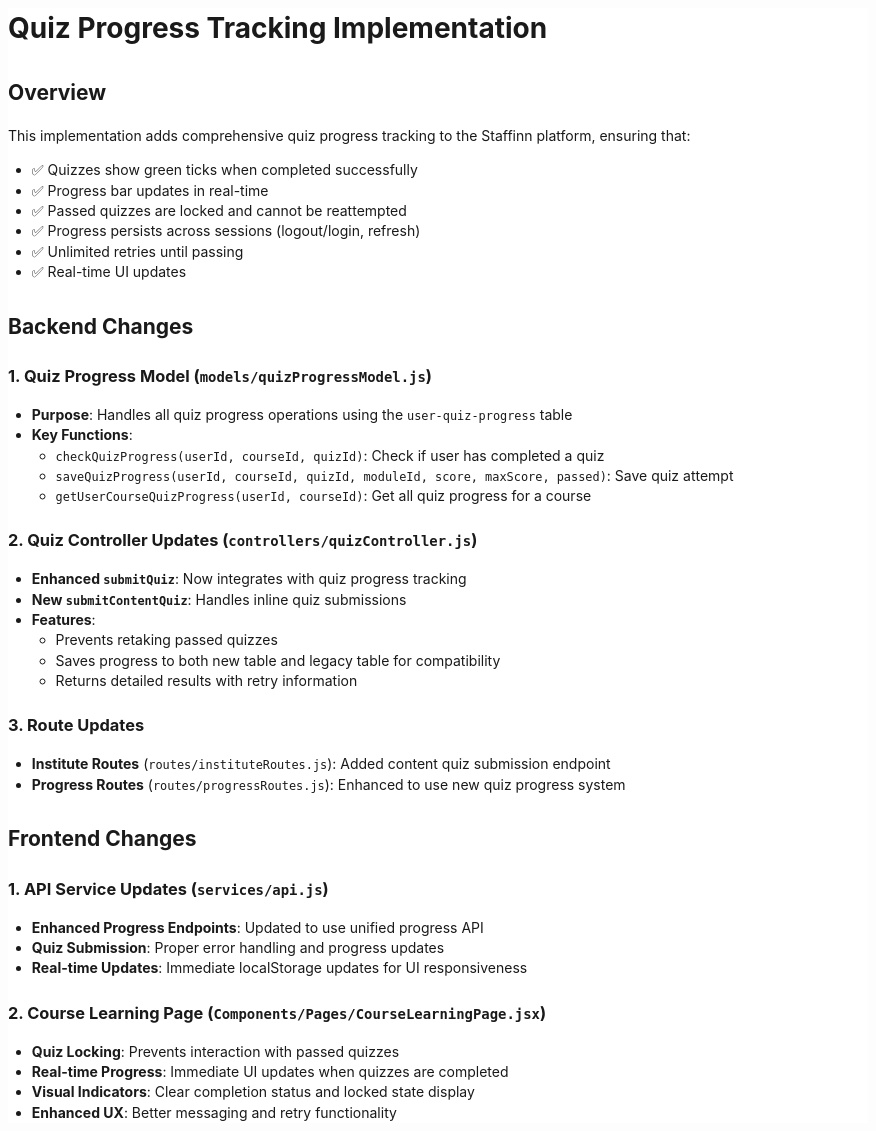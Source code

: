 # Quiz Progress Tracking Implementation

## Overview
This implementation adds comprehensive quiz progress tracking to the Staffinn platform, ensuring that:
- ✅ Quizzes show green ticks when completed successfully
- ✅ Progress bar updates in real-time
- ✅ Passed quizzes are locked and cannot be reattempted
- ✅ Progress persists across sessions (logout/login, refresh)
- ✅ Unlimited retries until passing
- ✅ Real-time UI updates

## Backend Changes

### 1. Quiz Progress Model (`models/quizProgressModel.js`)
- **Purpose**: Handles all quiz progress operations using the `user-quiz-progress` table
- **Key Functions**:
  - `checkQuizProgress(userId, courseId, quizId)`: Check if user has completed a quiz
  - `saveQuizProgress(userId, courseId, quizId, moduleId, score, maxScore, passed)`: Save quiz attempt
  - `getUserCourseQuizProgress(userId, courseId)`: Get all quiz progress for a course

### 2. Quiz Controller Updates (`controllers/quizController.js`)
- **Enhanced `submitQuiz`**: Now integrates with quiz progress tracking
- **New `submitContentQuiz`**: Handles inline quiz submissions
- **Features**:
  - Prevents retaking passed quizzes
  - Saves progress to both new table and legacy table for compatibility
  - Returns detailed results with retry information

### 3. Route Updates
- **Institute Routes** (`routes/instituteRoutes.js`): Added content quiz submission endpoint
- **Progress Routes** (`routes/progressRoutes.js`): Enhanced to use new quiz progress system

## Frontend Changes

### 1. API Service Updates (`services/api.js`)
- **Enhanced Progress Endpoints**: Updated to use unified progress API
- **Quiz Submission**: Proper error handling and progress updates
- **Real-time Updates**: Immediate localStorage updates for UI responsiveness

### 2. Course Learning Page (`Components/Pages/CourseLearningPage.jsx`)
- **Quiz Locking**: Prevents interaction with passed quizzes
- **Real-time Progress**: Immediate UI updates when quizzes are completed
- **Visual Indicators**: Clear completion status and locked state display
- **Enhanced UX**: Better messaging and retry functionality
